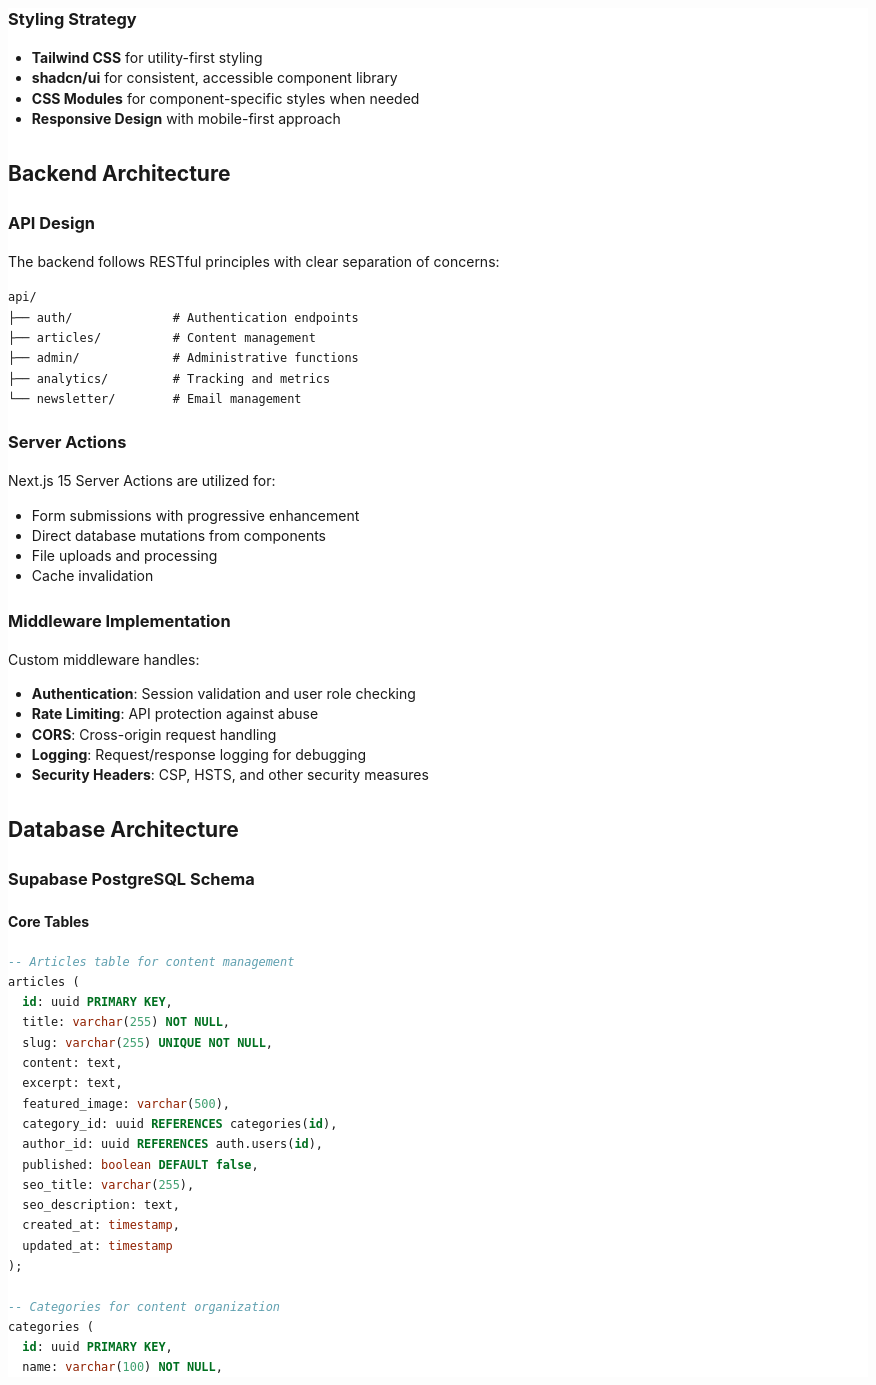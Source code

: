 ### Styling Strategy
- **Tailwind CSS** for utility-first styling
- **shadcn/ui** for consistent, accessible component library
- **CSS Modules** for component-specific styles when needed
- **Responsive Design** with mobile-first approach

## Backend Architecture

### API Design
The backend follows RESTful principles with clear separation of concerns:

```
api/
├── auth/              # Authentication endpoints
├── articles/          # Content management
├── admin/             # Administrative functions
├── analytics/         # Tracking and metrics
└── newsletter/        # Email management
```

### Server Actions
Next.js 15 Server Actions are utilized for:
- Form submissions with progressive enhancement
- Direct database mutations from components
- File uploads and processing
- Cache invalidation

### Middleware Implementation
Custom middleware handles:
- **Authentication**: Session validation and user role checking
- **Rate Limiting**: API protection against abuse
- **CORS**: Cross-origin request handling
- **Logging**: Request/response logging for debugging
- **Security Headers**: CSP, HSTS, and other security measures

## Database Architecture

### Supabase PostgreSQL Schema

#### Core Tables
```sql
-- Articles table for content management
articles (
  id: uuid PRIMARY KEY,
  title: varchar(255) NOT NULL,
  slug: varchar(255) UNIQUE NOT NULL,
  content: text,
  excerpt: text,
  featured_image: varchar(500),
  category_id: uuid REFERENCES categories(id),
  author_id: uuid REFERENCES auth.users(id),
  published: boolean DEFAULT false,
  seo_title: varchar(255),
  seo_description: text,
  created_at: timestamp,
  updated_at: timestamp
);

-- Categories for content organization
categories (
  id: uuid PRIMARY KEY,
  name: varchar(100) NOT NULL,
```